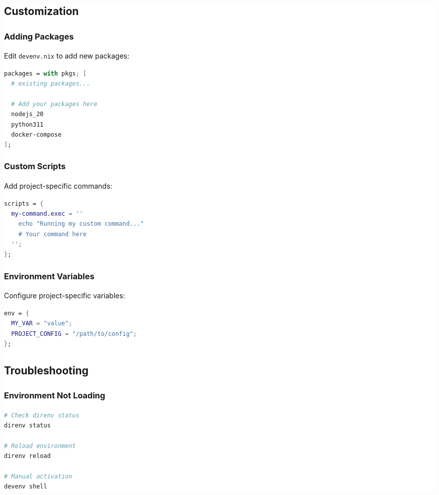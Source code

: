 ## Customization

### Adding Packages
Edit `devenv.nix` to add new packages:

```nix
packages = with pkgs; [
  # existing packages...
  
  # Add your packages here
  nodejs_20
  python311
  docker-compose
];
```

### Custom Scripts
Add project-specific commands:

```nix
scripts = {
  my-command.exec = ''
    echo "Running my custom command..."
    # Your command here
  '';
};
```

### Environment Variables
Configure project-specific variables:

```nix
env = {
  MY_VAR = "value";
  PROJECT_CONFIG = "/path/to/config";
};
```

## Troubleshooting

### Environment Not Loading
```bash
# Check direnv status
direnv status

# Reload environment
direnv reload

# Manual activation
devenv shell
```
